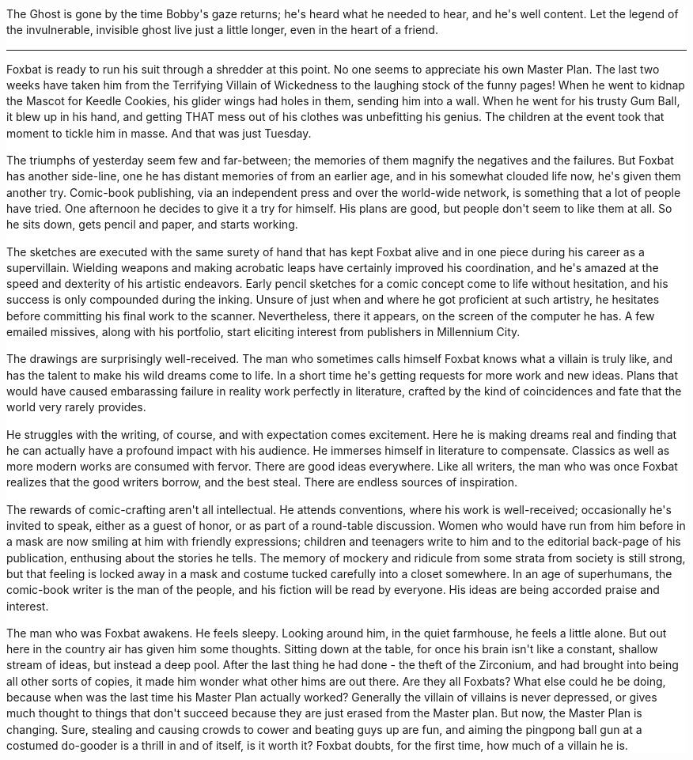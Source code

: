 The Ghost is gone by the time Bobby's gaze returns; he's heard what he needed to hear, and he's well content. Let the legend of the invulnerable, invisible ghost live just a little longer, even in the heart of a friend.

---

Foxbat is ready to run his suit through a shredder at this point. No one seems to appreciate his own Master Plan. The last two weeks have taken him from the Terrifying Villain of Wickedness to the laughing stock of the funny pages! When he went to kidnap the Mascot for Keedle Cookies, his glider wings had holes in them, sending him into a wall. When he went for his trusty Gum Ball, it blew up in his hand, and getting THAT mess out of his clothes was unbefitting his genius. The children at the event took that moment to tickle him in masse. And that was just Tuesday.

The triumphs of yesterday seem few and far-between; the memories of them magnify the negatives and the failures. But Foxbat has another side-line, one he has distant memories of from an earlier age, and in his somewhat clouded life now, he's given them another try. Comic-book publishing, via an independent press and over the world-wide network, is something that a lot of people have tried. One afternoon he decides to give it a try for himself. His plans are good, but people don't seem to like them at all. So he sits down, gets pencil and paper, and starts working.

The sketches are executed with the same surety of hand that has kept Foxbat alive and in one piece during his career as a supervillain. Wielding weapons and making acrobatic leaps have certainly improved his coordination, and he's amazed at the speed and dexterity of his artistic endeavors. Early pencil sketches for a comic concept come to life without hesitation, and his success is only compounded during the inking. Unsure of just when and where he got proficient at such artistry, he hesitates before committing his final work to the scanner. Nevertheless, there it appears, on the screen of the computer he has. A few emailed missives, along with his portfolio, start eliciting interest from publishers in Millennium City.

The drawings are surprisingly well-received. The man who sometimes calls himself Foxbat knows what a villain is truly like, and has the talent to make his wild dreams come to life. In a short time he's getting requests for more work and new ideas. Plans that would have caused embarassing failure in reality work perfectly in literature, crafted by the kind of coincidences and fate that the world very rarely provides.

He struggles with the writing, of course, and with expectation comes excitement. Here he is making dreams real and finding that he can actually have a profound impact with his audience. He immerses himself in literature to compensate. Classics as well as more modern works are consumed with fervor. There are good ideas everywhere. Like all writers, the man who was once Foxbat realizes that the good writers borrow, and the best steal. There are endless sources of inspiration.

The rewards of comic-crafting aren't all intellectual. He attends conventions, where his work is well-received; occasionally he's invited to speak, either as a guest of honor, or as part of a round-table discussion. Women who would have run from him before in a mask are now smiling at him with friendly expressions; children and teenagers write to him and to the editorial back-page of his publication, enthusing about the stories he tells. The memory of mockery and ridicule from some strata from society is still strong, but that feeling is locked away in a mask and costume tucked carefully into a closet somewhere. In an age of superhumans, the comic-book writer is the man of the people, and his fiction will be read by everyone. His ideas are being accorded praise and interest.

The man who was Foxbat awakens. He feels sleepy. Looking around him, in the quiet farmhouse, he feels a little alone. But out here in the country air has given him some thoughts. Sitting down at the table, for once his brain isn't like a constant, shallow stream of ideas, but instead a deep pool. After the last thing he had done - the theft of the Zirconium, and had brought into being all other sorts of copies, it made him wonder what other hims are out there. Are they all Foxbats? What else could he be doing, because when was the last time his Master Plan actually worked? Generally the villain of villains is never depressed, or gives much thought to things that don't succeed because they are just erased from the Master plan. But now, the Master Plan is changing. Sure, stealing and causing crowds to cower and beating guys up are fun, and aiming the pingpong ball gun at a costumed do-gooder is a thrill in and of itself, is it worth it? Foxbat doubts, for the first time, how much of a villain he is.
